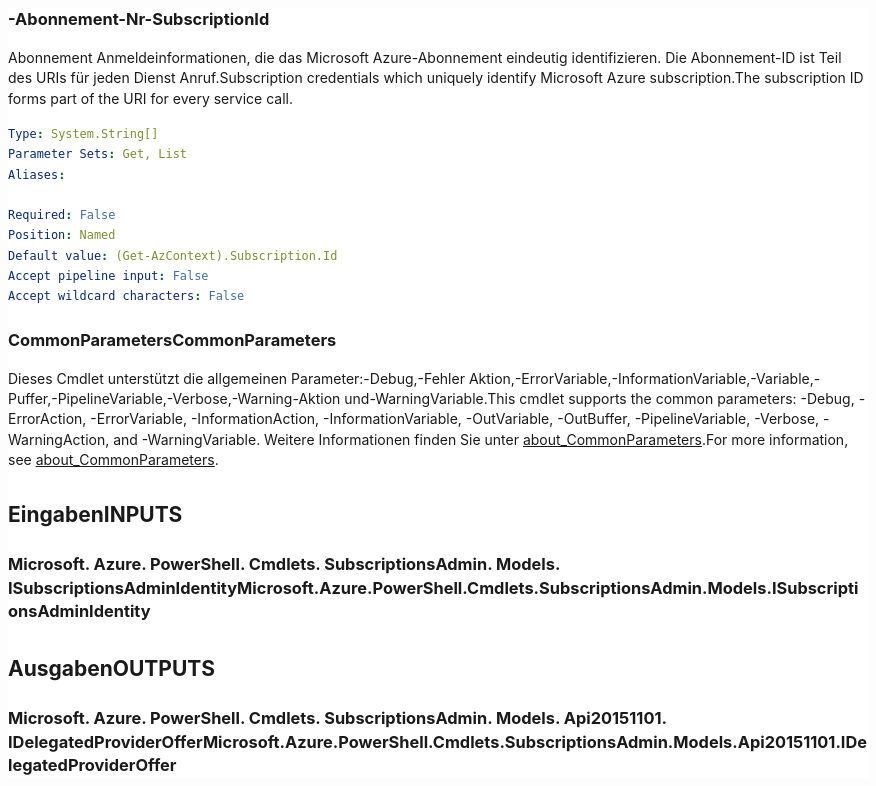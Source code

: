 ### <span data-ttu-id="1a35d-122">-Abonnement-Nr</span><span class="sxs-lookup"><span data-stu-id="1a35d-122">-SubscriptionId</span></span>
<span data-ttu-id="1a35d-123">Abonnement Anmeldeinformationen, die das Microsoft Azure-Abonnement eindeutig identifizieren. Die Abonnement-ID ist Teil des URIs für jeden Dienst Anruf.</span><span class="sxs-lookup"><span data-stu-id="1a35d-123">Subscription credentials which uniquely identify Microsoft Azure subscription.The subscription ID forms part of the URI for every service call.</span></span>

```yaml
Type: System.String[]
Parameter Sets: Get, List
Aliases:

Required: False
Position: Named
Default value: (Get-AzContext).Subscription.Id
Accept pipeline input: False
Accept wildcard characters: False

```

### <span data-ttu-id="1a35d-124">CommonParameters</span><span class="sxs-lookup"><span data-stu-id="1a35d-124">CommonParameters</span></span>
<span data-ttu-id="1a35d-125">Dieses Cmdlet unterstützt die allgemeinen Parameter:-Debug,-Fehler Aktion,-ErrorVariable,-InformationVariable,-Variable,-Puffer,-PipelineVariable,-Verbose,-Warning-Aktion und-WarningVariable.</span><span class="sxs-lookup"><span data-stu-id="1a35d-125">This cmdlet supports the common parameters: -Debug, -ErrorAction, -ErrorVariable, -InformationAction, -InformationVariable, -OutVariable, -OutBuffer, -PipelineVariable, -Verbose, -WarningAction, and -WarningVariable.</span></span> <span data-ttu-id="1a35d-126">Weitere Informationen finden Sie unter [about_CommonParameters](http://go.microsoft.com/fwlink/?LinkID=113216).</span><span class="sxs-lookup"><span data-stu-id="1a35d-126">For more information, see [about_CommonParameters](http://go.microsoft.com/fwlink/?LinkID=113216).</span></span>

## <span data-ttu-id="1a35d-127">Eingaben</span><span class="sxs-lookup"><span data-stu-id="1a35d-127">INPUTS</span></span>

### <span data-ttu-id="1a35d-128">Microsoft. Azure. PowerShell. Cmdlets. SubscriptionsAdmin. Models. ISubscriptionsAdminIdentity</span><span class="sxs-lookup"><span data-stu-id="1a35d-128">Microsoft.Azure.PowerShell.Cmdlets.SubscriptionsAdmin.Models.ISubscriptionsAdminIdentity</span></span>

## <span data-ttu-id="1a35d-129">Ausgaben</span><span class="sxs-lookup"><span data-stu-id="1a35d-129">OUTPUTS</span></span>

### <span data-ttu-id="1a35d-130">Microsoft. Azure. PowerShell. Cmdlets. SubscriptionsAdmin. Models. Api20151101. IDelegatedProviderOffer</span><span class="sxs-lookup"><span data-stu-id="1a35d-130">Microsoft.Azure.PowerShell.Cmdlets.SubscriptionsAdmin.Models.Api20151101.IDelegatedProviderOffer</span></span>
